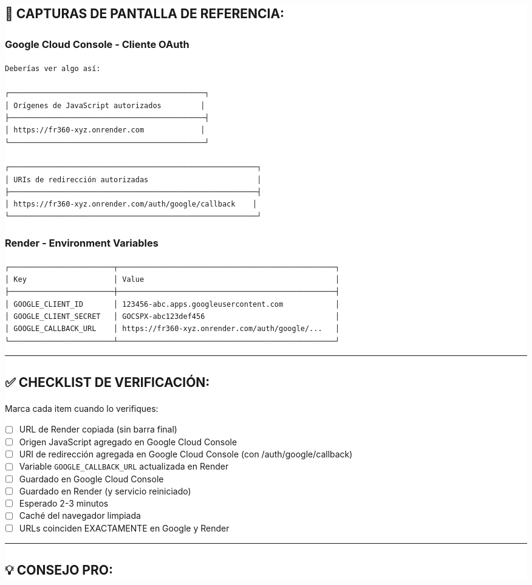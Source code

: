 
## 📸 CAPTURAS DE PANTALLA DE REFERENCIA:

### Google Cloud Console - Cliente OAuth
```
Deberías ver algo así:

┌─────────────────────────────────────────────┐
│ Orígenes de JavaScript autorizados         │
├─────────────────────────────────────────────┤
│ https://fr360-xyz.onrender.com             │
└─────────────────────────────────────────────┘

┌─────────────────────────────────────────────────────────┐
│ URIs de redirección autorizadas                         │
├─────────────────────────────────────────────────────────┤
│ https://fr360-xyz.onrender.com/auth/google/callback    │
└─────────────────────────────────────────────────────────┘
```

### Render - Environment Variables
```
┌────────────────────────┬──────────────────────────────────────────────────┐
│ Key                    │ Value                                            │
├────────────────────────┼──────────────────────────────────────────────────┤
│ GOOGLE_CLIENT_ID       │ 123456-abc.apps.googleusercontent.com            │
│ GOOGLE_CLIENT_SECRET   │ GOCSPX-abc123def456                              │
│ GOOGLE_CALLBACK_URL    │ https://fr360-xyz.onrender.com/auth/google/...   │
└────────────────────────┴──────────────────────────────────────────────────┘
```

---

## ✅ CHECKLIST DE VERIFICACIÓN:

Marca cada item cuando lo verifiques:

- [ ] URL de Render copiada (sin barra final)
- [ ] Origen JavaScript agregado en Google Cloud Console
- [ ] URI de redirección agregada en Google Cloud Console (con /auth/google/callback)
- [ ] Variable `GOOGLE_CALLBACK_URL` actualizada en Render
- [ ] Guardado en Google Cloud Console
- [ ] Guardado en Render (y servicio reiniciado)
- [ ] Esperado 2-3 minutos
- [ ] Caché del navegador limpiada
- [ ] URLs coinciden EXACTAMENTE en Google y Render

---

## 💡 CONSEJO PRO:
